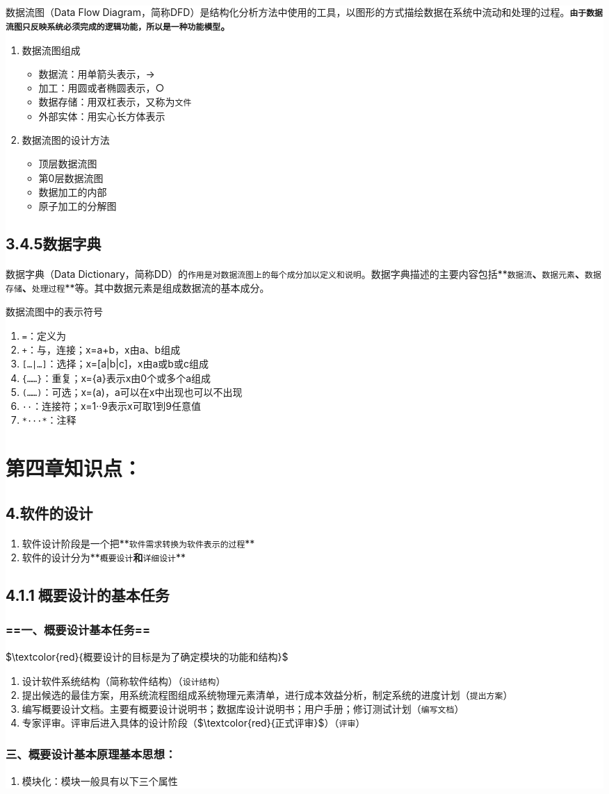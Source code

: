 数据流图（Data Flow Diagram，简称DFD）是结构化分析方法中使用的工具，以图形的方式描绘数据在系统中流动和处理的过程。**`由于数据流图只反映系统必须完成的逻辑功能，所以是一种功能模型`。**

1. 数据流图组成
    - 数据流：用单箭头表示，→
    - 加工：用圆或者椭圆表示，○
    - 数据存储：用双杠表示，又称为`文件`
    - 外部实体：用实心长方体表示

1. 数据流图的设计方法
    - 顶层数据流图
    - 第0层数据流图
    - 数据加工的内部
    - 原子加工的分解图


## 3.4.5数据字典

数据字典（Data Dictionary，简称DD）的`作用是对数据流图上的每个成分加以定义和说明`。数据字典描述的主要内容包括**`数据流`**、**`数据元素`**、**`数据存储`**、**`处理过程`**等。其中数据元素是组成数据流的基本成分。

数据流图中的表示符号

1. `=`：定义为
1. `+`：与，连接；x=a+b，x由a、b组成
1. `[…|…]`：选择；x=[a|b|c]，x由a或b或c组成
1. `{……}`：重复；x={a}表示x由0个或多个a组成
1. `(……)`：可选；x=(a)，a可以在x中出现也可以不出现
1. `··`：连接符；x=1··9表示x可取1到9任意值
1. `*···*`：注释

# 第四章知识点：

## 4.软件的设计

1. 软件设计阶段是一个把**`软件需求转换为软件表示的过程`**
1. 软件的设计分为**`概要设计`**和**`详细设计`**

## 4.1.1 概要设计的基本任务

### ==一、概要设计基本任务==

$\textcolor{red}{概要设计的目标是为了确定模块的功能和结构}$

1. 设计软件系统结构（简称软件结构）（`设计结构`）
1. 提出候选的最佳方案，用系统流程图组成系统物理元素清单，进行成本效益分析，制定系统的进度计划（`提出方案`）
1. 编写概要设计文档。主要有概要设计说明书；数据库设计说明书；用户手册；修订测试计划（`编写文档`）
1. 专家评审。评审后进入具体的设计阶段（$\textcolor{red}{正式评审}$）（`评审`）

### 三、概要设计基本原理基本思想：

1. 模块化：模块一般具有以下三个属性
